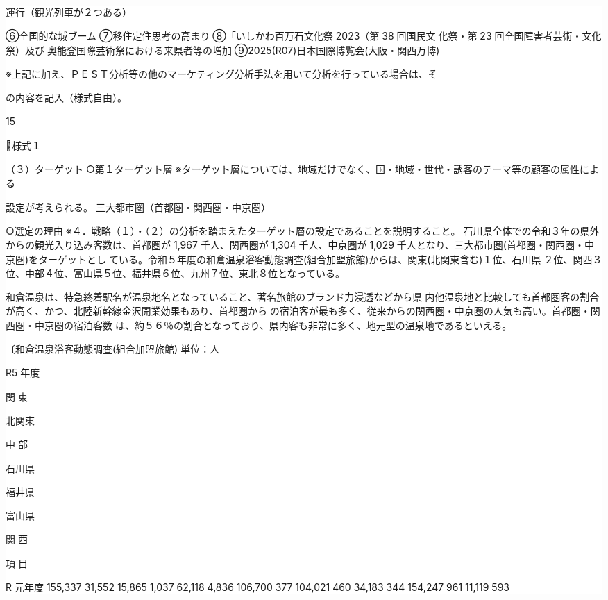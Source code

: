 運行（観光列車が２つある）

⑥全国的な城ブーム
⑦移住定住思考の高まり
⑧「いしかわ百万石文化祭 2023（第 38 回国民文
化祭・第 23 回全国障害者芸術・文化祭）及び
奥能登国際芸術祭における来県者等の増加
⑨2025(R07)日本国際博覧会(大阪・関西万博)

※上記に加え、ＰＥＳＴ分析等の他のマーケティング分析手法を用いて分析を行っている場合は、そ

の内容を記入（様式自由）。

15

様式１

（３）ターゲット
○第１ターゲット層
※ターゲット層については、地域だけでなく、国・地域・世代・誘客のテーマ等の顧客の属性による

設定が考えられる。
三大都市圏（首都圏・関西圏・中京圏）

○選定の理由
※４．戦略（１）・（２）の分析を踏まえたターゲット層の設定であることを説明すること。
  石川県全体での令和３年の県外からの観光入り込み客数は、首都圏が 1,967 千人、関西圏が
1,304 千人、中京圏が 1,029 千人となり、三大都市圏(首都圏・関西圏・中京圏)をターゲットとし
ている。令和５年度の和倉温泉浴客動態調査(組合加盟旅館)からは、関東(北関東含む)１位、石川県
２位、関西３位、中部４位、富山県５位、福井県６位、九州７位、東北８位となっている。

和倉温泉は、特急終着駅名が温泉地名となっていること、著名旅館のブランド力浸透などから県
内他温泉地と比較しても首都圏客の割合が高く、かつ、北陸新幹線金沢開業効果もあり、首都圏から
の宿泊客が最も多く、従来からの関西圏・中京圏の人気も高い。首都圏・関西圏・中京圏の宿泊客数
は、約５６％の割合となっており、県内客も非常に多く、地元型の温泉地であるといえる。

〔和倉温泉浴客動態調査(組合加盟旅館)                                            単位：人

R5 年度

関  東

北関東

中  部

石川県

福井県

富山県

関  西

項    目

R 元年度
155,337
31,552
15,865
1,037
62,118
4,836
106,700
377
104,021
460
34,183
344
154,247
961
11,119
593